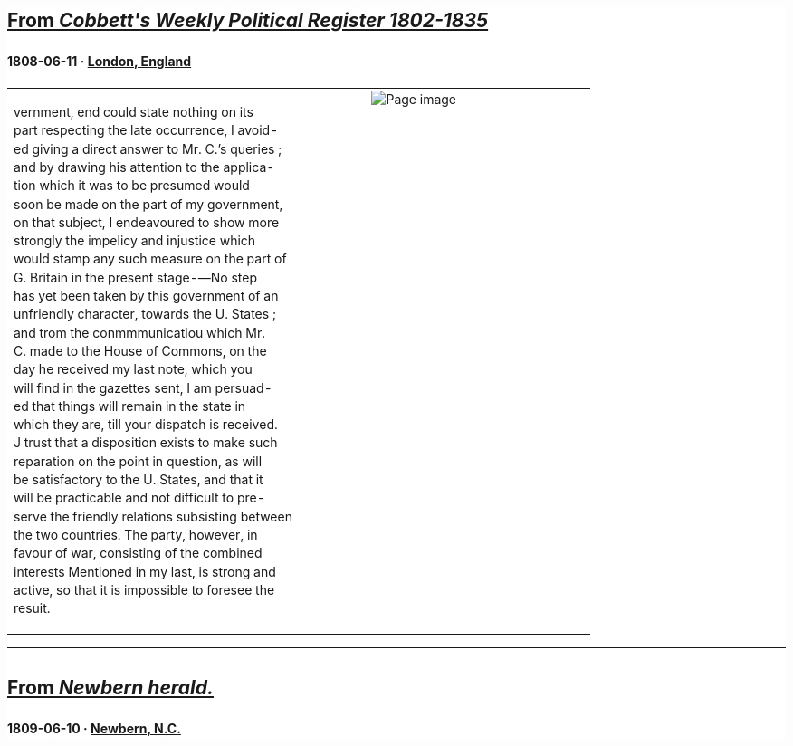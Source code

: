 
## [From _Cobbett's Weekly Political Register 1802-1835_](https://archive.org/details/sim_cobbetts-weekly-political-register_1808-06-11_13_24/page/n15/mode/1up?view=theater)

#### 1808-06-11 &middot; [London, England](http://dbpedia.org/resource/London)

<table style="width: 100%;"><tr><td style="width: 50%">

  
vernment, end could state nothing on its  
part respecting the late occurrence, I avoid-  
ed giving a direct answer to Mr. C.’s queries ;  
and by drawing his attention to the applica-  
tion which it was to be presumed would  
soon be made on the part of my government,  
on that subject, I endeavoured to show more  
strongly the impelicy and injustice which  
would stamp any such measure on the part of  
G. Britain in the present stage-—No step  
has yet been taken by this government of an  
unfriendly character, towards the U. States ;  
and trom the conmmmunicatiou which Mr.  
C. made to the House of Commons, on the  
day he received my last note, which you  
will find in the gazettes sent, I am persuad-  
ed that things will remain in the state in  
which they are, till your dispatch is received.  
J trust that a disposition exists to make such  
reparation on the point in question, as will  
be satisfactory to the U. States, and that it  
will be practicable and not difficult to pre-  
serve the friendly relations subsisting between  
the two countries. The party, however, in  
favour of war, consisting of the combined  
interests Mentioned in my last, is strong and  
active, so that it is impossible to foresee the  
resuit.
</td><td style="width: 50%; max-height: 75%; margin: auto; display: block;">
<img alt="Page image" src="https://iiif.archive.org/image/iiif/2/sim_cobbetts-weekly-political-register_1808-06-11_13_24%2Fsim_cobbetts-weekly-political-register_1808-06-11_13_24_jp2.zip%2Fsim_cobbetts-weekly-political-register_1808-06-11_13_24_jp2%2Fsim_cobbetts-weekly-political-register_1808-06-11_13_24_0015.jp2/pct:12.123745819397993,10.77917540181691,37.15161649944259,36.565338923829486/,600/0/default.jpg"/>
</td>
</tr></table>

---

## [From _Newbern herald._](https://newspapers.digitalnc.org/lccn/sn85042028/1809-06-10/ed-1/seq-4/)

#### 1809-06-10 &middot; [Newbern, N.C.](http://dbpedia.org/resource/New_Bern%2C_North_Carolina)
